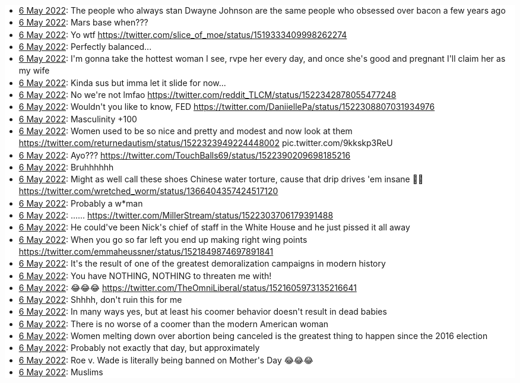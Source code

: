* [ 6 May 2022](https://web.archive.org/web/20220506015745/https://twitter.com/breeze_groyp/status/1522394909168312320): The people who always stan Dwayne Johnson are the same people who obsessed over bacon a few years ago 
* [ 6 May 2022](https://web.archive.org/web/20220506015257/https://twitter.com/breeze_groyp/status/1522393776106389520): Mars base when??? 
* [ 6 May 2022](https://web.archive.org/web/20220506015240/https://twitter.com/breeze_groyp/status/1522393647932661760): Yo wtf https://twitter.com/slice_of_moe/status/1519333409998262274 
* [ 6 May 2022](https://web.archive.org/web/20220506015051/https://twitter.com/breeze_groyp/status/1522392728318844929): Perfectly balanced... 
* [ 6 May 2022](https://web.archive.org/web/20220506014733/https://twitter.com/breeze_groyp/status/1522392423162331138): I'm gonna take the hottest woman I see, rvpe her every day, and once she's good and pregnant I'll claim her as my wife 
* [ 6 May 2022](https://web.archive.org/web/20220506014529/https://twitter.com/breeze_groyp/status/1522391932143558658): Kinda sus but imma let it slide for now... 
* [ 6 May 2022](https://web.archive.org/web/20220506014350/https://twitter.com/breeze_groyp/status/1522391477518848001): No we're not lmfao https://twitter.com/reddit_TLCM/status/1522342878055477248 
* [ 6 May 2022](https://web.archive.org/web/20220506014255/https://twitter.com/breeze_groyp/status/1522391296299700229): Wouldn't you like to know, FED https://twitter.com/DaniiellePa/status/1522308807031934976 
* [ 6 May 2022](https://web.archive.org/web/20220506014244/https://twitter.com/breeze_groyp/status/1522391202036920325): Masculinity +100 
* [ 6 May 2022](https://web.archive.org/web/20220506014241/https://twitter.com/breeze_groyp/status/1522391075792510979): Women used to be so nice and pretty and modest and now look at them  https://twitter.com/returnedautism/status/1522323949224448002  pic.twitter.com/9kkskp3ReU 
* [ 6 May 2022](https://web.archive.org/web/20220506014107/https://twitter.com/breeze_groyp/status/1522390821374468096): Ayo??? https://twitter.com/TouchBalls69/status/1522390209698185216 
* [ 6 May 2022](https://web.archive.org/web/20220506014015/https://twitter.com/breeze_groyp/status/1522390683117625344): Bruhhhhhh 
* [ 6 May 2022](https://web.archive.org/web/20220506013503/https://twitter.com/breeze_groyp/status/1522389367863623686): Might as well call these shoes Chinese water torture, cause that drip drives 'em insane 🤯💧 https://twitter.com/wretched_worm/status/1366404357424517120 
* [ 6 May 2022](https://web.archive.org/web/20220506012736/https://twitter.com/breeze_groyp/status/1522387489872572416): Probably a w*man 
* [ 6 May 2022](https://web.archive.org/web/20220506011854/https://twitter.com/breeze_groyp/status/1522385312361684994): ...... https://twitter.com/MillerStream/status/1522303706179391488 
* [ 6 May 2022](https://web.archive.org/web/20220506011844/https://twitter.com/breeze_groyp/status/1522385112746373125): He could've been Nick's chief of staff in the White House and he just pissed it all away 
* [ 6 May 2022](https://web.archive.org/web/20220506011200/https://twitter.com/breeze_groyp/status/1522383581506588676): When you go so far left you end up making right wing points https://twitter.com/emmaheussner/status/1521849874697891841 
* [ 6 May 2022](https://web.archive.org/web/20220506011546/https://twitter.com/breeze_groyp/status/1522383203738304513): It's the result of one of the greatest demoralization campaigns in modern history 
* [ 6 May 2022](https://web.archive.org/web/20220506011411/https://twitter.com/breeze_groyp/status/1522382813462503424): You have NOTHING, NOTHING to threaten me with! 
* [ 6 May 2022](https://web.archive.org/web/20220506010829/https://twitter.com/breeze_groyp/status/1522382717798789120): 😂😂😂 https://twitter.com/TheOmniLiberal/status/1521605973135216641 
* [ 6 May 2022](https://web.archive.org/web/20220506010629/https://twitter.com/breeze_groyp/status/1522382072286961666): Shhhh, don't ruin this for me 
* [ 6 May 2022](https://web.archive.org/web/20220506005717/https://twitter.com/breeze_groyp/status/1522379770977304582): In many ways yes, but at least his coomer behavior doesn't result in dead babies 
* [ 6 May 2022](https://web.archive.org/web/20220506005523/https://twitter.com/breeze_groyp/status/1522379384233078785): There is no worse of a coomer than the modern American woman 
* [ 6 May 2022](https://web.archive.org/web/20220506005139/https://twitter.com/breeze_groyp/status/1522378356674674688): Women melting down over abortion being canceled is the greatest thing to happen since the 2016 election 
* [ 6 May 2022](https://web.archive.org/web/20220506004753/https://twitter.com/breeze_groyp/status/1522377422607470592): Probably not exactly that day, but approximately 
* [ 6 May 2022](https://web.archive.org/web/20220506004416/https://twitter.com/breeze_groyp/status/1522376598602883075): Roe v. Wade is literally being banned on Mother's Day 😂😂😂 
* [ 6 May 2022](https://web.archive.org/web/20220506004156/https://twitter.com/breeze_groyp/status/1522375976239443971): Muslims 